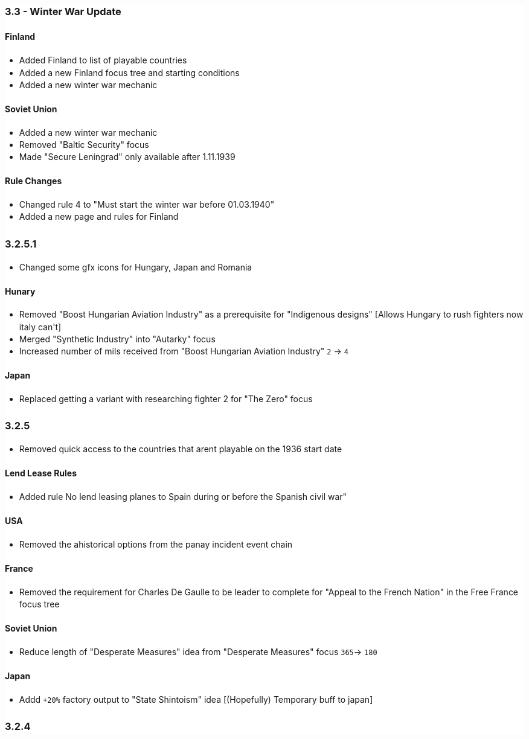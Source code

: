 ### 3.3 - Winter War Update

#### Finland
- Added Finland to list of playable countries
- Added a new Finland focus tree and starting conditions
- Added a new winter war mechanic

#### Soviet Union
- Added a new winter war mechanic
- Removed "Baltic Security" focus
- Made "Secure Leningrad" only available after 1.11.1939

#### Rule Changes
- Changed rule 4 to "Must start the winter war before 01.03.1940"
- Added a new page and rules for Finland

### 3.2.5.1

- Changed some gfx icons for Hungary, Japan and Romania

#### Hunary
- Removed "Boost Hungarian Aviation Industry" as a prerequisite for "Indigenous designs" [Allows Hungary to rush fighters now italy can't]
- Merged "Synthetic Industry" into "Autarky" focus
- Increased number of mils received from "Boost Hungarian Aviation Industry" `2` -> `4`

#### Japan
- Replaced getting a variant with researching fighter 2 for "The Zero" focus


### 3.2.5

- Removed quick access to the countries that arent playable on the 1936 start date

#### Lend Lease Rules
- Added rule No lend leasing planes to Spain during or before the Spanish civil war"

#### USA
- Removed the ahistorical options from the panay incident event chain

#### France
- Removed the requirement for Charles De Gaulle to be leader to complete for "Appeal to the French Nation" in the Free France focus tree

#### Soviet Union
- Reduce length of "Desperate Measures" idea from "Desperate Measures" focus `365`-> `180`

#### Japan
- Addd `+20%` factory output to "State Shintoism" idea [(Hopefully) Temporary buff to japan]


### 3.2.4
